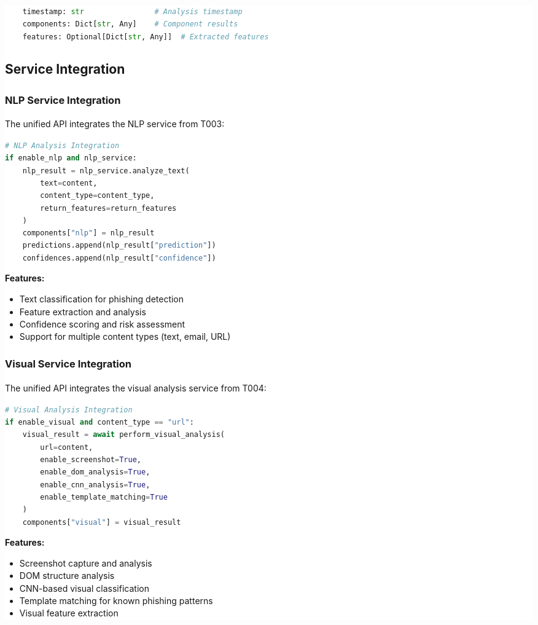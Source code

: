 ```python
    timestamp: str                # Analysis timestamp
    components: Dict[str, Any]    # Component results
    features: Optional[Dict[str, Any]]  # Extracted features
```

## Service Integration

### NLP Service Integration

The unified API integrates the NLP service from T003:

```python
# NLP Analysis Integration
if enable_nlp and nlp_service:
    nlp_result = nlp_service.analyze_text(
        text=content,
        content_type=content_type,
        return_features=return_features
    )
    components["nlp"] = nlp_result
    predictions.append(nlp_result["prediction"])
    confidences.append(nlp_result["confidence"])
```

**Features:**
- Text classification for phishing detection
- Feature extraction and analysis
- Confidence scoring and risk assessment
- Support for multiple content types (text, email, URL)

### Visual Service Integration

The unified API integrates the visual analysis service from T004:

```python
# Visual Analysis Integration
if enable_visual and content_type == "url":
    visual_result = await perform_visual_analysis(
        url=content,
        enable_screenshot=True,
        enable_dom_analysis=True,
        enable_cnn_analysis=True,
        enable_template_matching=True
    )
    components["visual"] = visual_result
```

**Features:**
- Screenshot capture and analysis
- DOM structure analysis
- CNN-based visual classification
- Template matching for known phishing patterns
- Visual feature extraction
